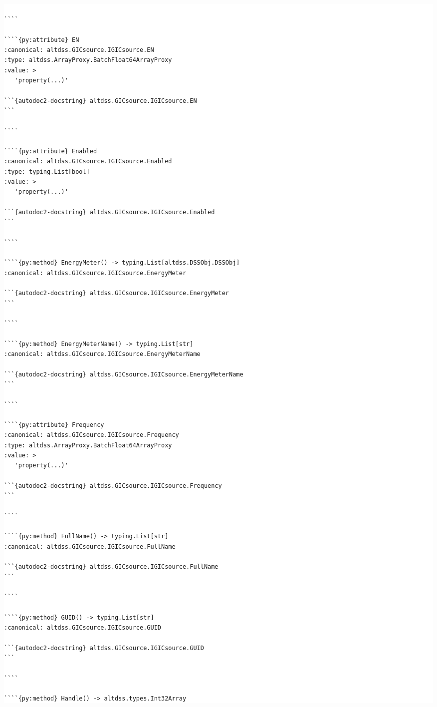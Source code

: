 `````{py:class} IGICsource(iobj)

````

````{py:attribute} EN
:canonical: altdss.GICsource.IGICsource.EN
:type: altdss.ArrayProxy.BatchFloat64ArrayProxy
:value: >
   'property(...)'

```{autodoc2-docstring} altdss.GICsource.IGICsource.EN
```

````

````{py:attribute} Enabled
:canonical: altdss.GICsource.IGICsource.Enabled
:type: typing.List[bool]
:value: >
   'property(...)'

```{autodoc2-docstring} altdss.GICsource.IGICsource.Enabled
```

````

````{py:method} EnergyMeter() -> typing.List[altdss.DSSObj.DSSObj]
:canonical: altdss.GICsource.IGICsource.EnergyMeter

```{autodoc2-docstring} altdss.GICsource.IGICsource.EnergyMeter
```

````

````{py:method} EnergyMeterName() -> typing.List[str]
:canonical: altdss.GICsource.IGICsource.EnergyMeterName

```{autodoc2-docstring} altdss.GICsource.IGICsource.EnergyMeterName
```

````

````{py:attribute} Frequency
:canonical: altdss.GICsource.IGICsource.Frequency
:type: altdss.ArrayProxy.BatchFloat64ArrayProxy
:value: >
   'property(...)'

```{autodoc2-docstring} altdss.GICsource.IGICsource.Frequency
```

````

````{py:method} FullName() -> typing.List[str]
:canonical: altdss.GICsource.IGICsource.FullName

```{autodoc2-docstring} altdss.GICsource.IGICsource.FullName
```

````

````{py:method} GUID() -> typing.List[str]
:canonical: altdss.GICsource.IGICsource.GUID

```{autodoc2-docstring} altdss.GICsource.IGICsource.GUID
```

````

````{py:method} Handle() -> altdss.types.Int32Array
`````